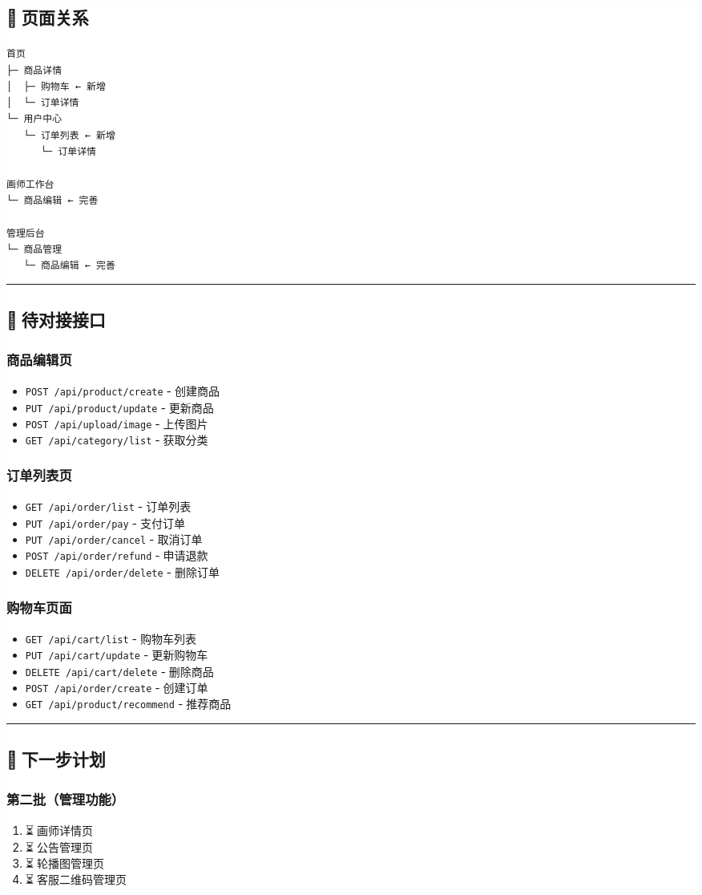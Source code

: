 
## 🔗 页面关系

```
首页
├─ 商品详情
│  ├─ 购物车 ← 新增
│  └─ 订单详情
└─ 用户中心
   └─ 订单列表 ← 新增
      └─ 订单详情

画师工作台
└─ 商品编辑 ← 完善

管理后台
└─ 商品管理
   └─ 商品编辑 ← 完善
```

---

## 📝 待对接接口

### 商品编辑页
- `POST /api/product/create` - 创建商品
- `PUT /api/product/update` - 更新商品
- `POST /api/upload/image` - 上传图片
- `GET /api/category/list` - 获取分类

### 订单列表页
- `GET /api/order/list` - 订单列表
- `PUT /api/order/pay` - 支付订单
- `PUT /api/order/cancel` - 取消订单
- `POST /api/order/refund` - 申请退款
- `DELETE /api/order/delete` - 删除订单

### 购物车页面
- `GET /api/cart/list` - 购物车列表
- `PUT /api/cart/update` - 更新购物车
- `DELETE /api/cart/delete` - 删除商品
- `POST /api/order/create` - 创建订单
- `GET /api/product/recommend` - 推荐商品

---

## 🎯 下一步计划

### 第二批（管理功能）
1. ⏳ 画师详情页
2. ⏳ 公告管理页
3. ⏳ 轮播图管理页
4. ⏳ 客服二维码管理页
